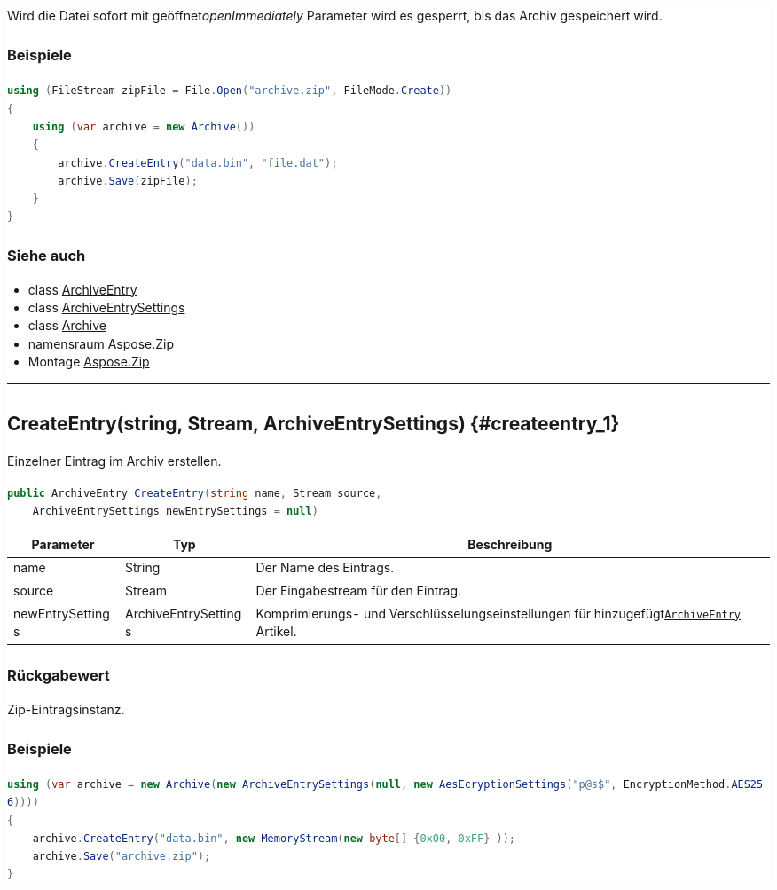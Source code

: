 Wird die Datei sofort mit geöffnet*openImmediately* Parameter wird es gesperrt, bis das Archiv gespeichert wird.

### Beispiele

```csharp
using (FileStream zipFile = File.Open("archive.zip", FileMode.Create))
{
    using (var archive = new Archive())
    {
        archive.CreateEntry("data.bin", "file.dat");
        archive.Save(zipFile);
    }
}
```

### Siehe auch

* class [ArchiveEntry](../../archiveentry/)
* class [ArchiveEntrySettings](../../../aspose.zip.saving/archiveentrysettings/)
* class [Archive](../)
* namensraum [Aspose.Zip](../../archive/)
* Montage [Aspose.Zip](../../../)

---

## CreateEntry(string, Stream, ArchiveEntrySettings) {#createentry_1}

Einzelner Eintrag im Archiv erstellen.

```csharp
public ArchiveEntry CreateEntry(string name, Stream source, 
    ArchiveEntrySettings newEntrySettings = null)
```

| Parameter | Typ | Beschreibung |
| --- | --- | --- |
| name | String | Der Name des Eintrags. |
| source | Stream | Der Eingabestream für den Eintrag. |
| newEntrySettings | ArchiveEntrySettings | Komprimierungs- und Verschlüsselungseinstellungen für hinzugefügt[`ArchiveEntry`](../../archiveentry/) Artikel. |

### Rückgabewert

Zip-Eintragsinstanz.

### Beispiele

```csharp
using (var archive = new Archive(new ArchiveEntrySettings(null, new AesEcryptionSettings("p@s$", EncryptionMethod.AES256))))
{
    archive.CreateEntry("data.bin", new MemoryStream(new byte[] {0x00, 0xFF} ));
    archive.Save("archive.zip");
}
```
